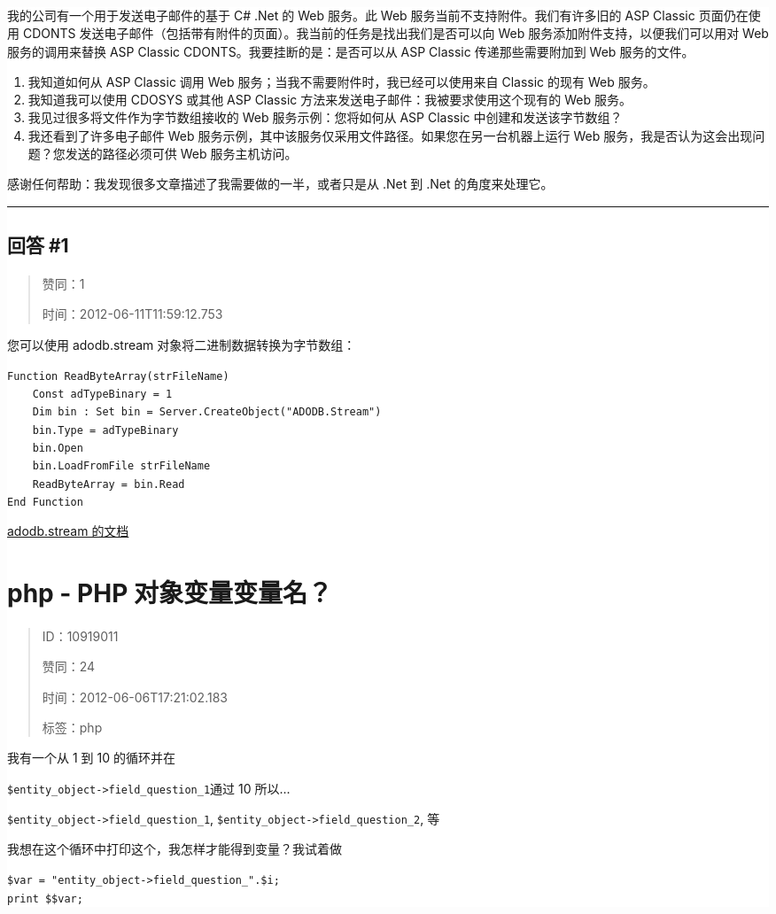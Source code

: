 我的公司有一个用于发送电子邮件的基于 C# .Net 的 Web 服务。此 Web 服务当前不支持附件。我们有许多旧的 ASP Classic 页面仍在使用 CDONTS 发送电子邮件（包括带有附件的页面）。我当前的任务是找出我们是否可以向 Web 服务添加附件支持，以便我们可以用对 Web 服务的调用来替换 ASP Classic CDONTS。我要挂断的是：是否可以从 ASP Classic 传递那些需要附加到 Web 服务的文件。

1.  我知道如何从 ASP Classic 调用 Web 服务；当我不需要附件时，我已经可以使用来自 Classic 的现有 Web 服务。
2.  我知道我可以使用 CDOSYS 或其他 ASP Classic 方法来发送电子邮件：我被要求使用这个现有的 Web 服务。
3.  我见过很多将文件作为字节数组接收的 Web 服务示例：您将如何从 ASP Classic 中创建和发送该字节数组？
4.  我还看到了许多电子邮件 Web 服务示例，其中该服务仅采用文件路径。如果您在另一台机器上运行 Web 服务，我是否认为这会出现问题？您发送的路径必须可供 Web 服务主机访问。

感谢任何帮助：我发现很多文章描述了我需要做的一半，或者只是从 .Net 到 .Net 的角度来处理它。

* * *

## 回答 #1

> 赞同：1
> 
> 时间：2012-06-11T11:59:12.753

您可以使用 adodb.stream 对象将二进制数据转换为字节数组：

```
Function ReadByteArray(strFileName)
    Const adTypeBinary = 1
    Dim bin : Set bin = Server.CreateObject("ADODB.Stream")
    bin.Type = adTypeBinary
    bin.Open
    bin.LoadFromFile strFileName
    ReadByteArray = bin.Read
End Function 
```

[adodb.stream 的文档](http://msdn.microsoft.com/en-us/library/windows/desktop/ms675032%28v=vs.85%29.aspx)

# php - PHP 对象变量变量名？

> ID：10919011
> 
> 赞同：24
> 
> 时间：2012-06-06T17:21:02.183
> 
> 标签：php

我有一个从 1 到 10 的循环并在

`$entity_object->field_question_1`通过 10 所以...

`$entity_object->field_question_1`, `$entity_object->field_question_2`, 等

我想在这个循环中打印这个，我怎样才能得到变量？我试着做

```
$var = "entity_object->field_question_".$i;
print $$var; 
```
